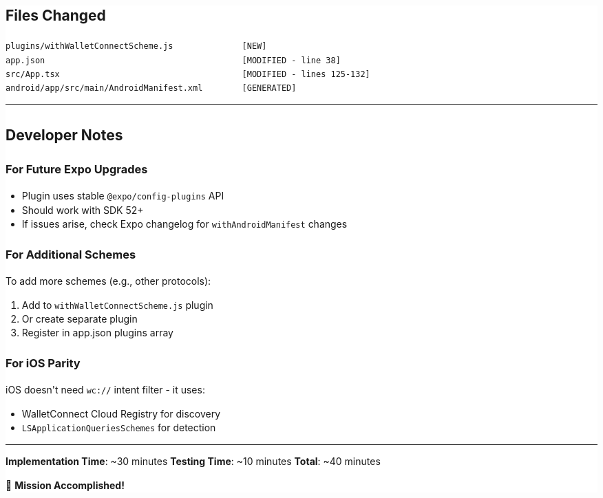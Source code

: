 
## Files Changed

```
plugins/withWalletConnectScheme.js              [NEW]
app.json                                        [MODIFIED - line 38]
src/App.tsx                                     [MODIFIED - lines 125-132]
android/app/src/main/AndroidManifest.xml        [GENERATED]
```

---

## Developer Notes

### For Future Expo Upgrades
- Plugin uses stable `@expo/config-plugins` API
- Should work with SDK 52+
- If issues arise, check Expo changelog for `withAndroidManifest` changes

### For Additional Schemes
To add more schemes (e.g., other protocols):
1. Add to `withWalletConnectScheme.js` plugin
2. Or create separate plugin
3. Register in app.json plugins array

### For iOS Parity
iOS doesn't need `wc://` intent filter - it uses:
- WalletConnect Cloud Registry for discovery
- `LSApplicationQueriesSchemes` for detection

---

**Implementation Time**: ~30 minutes
**Testing Time**: ~10 minutes
**Total**: ~40 minutes

🎉 **Mission Accomplished!**
